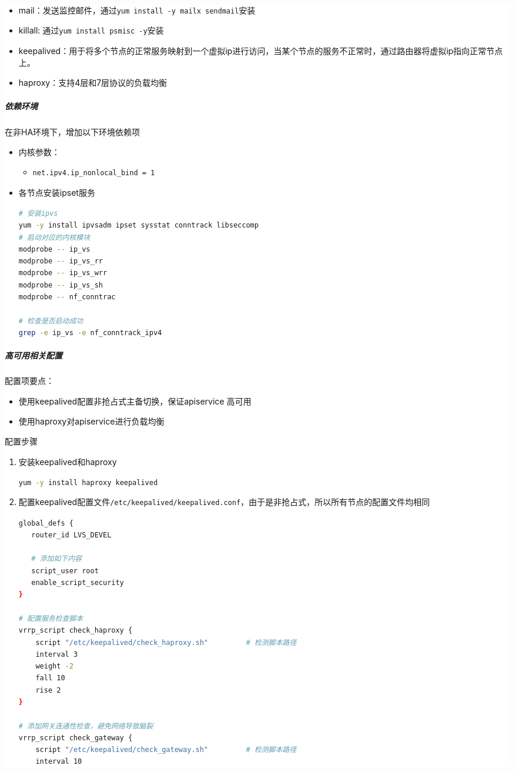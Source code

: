 - mail：发送监控邮件，通过`yum install -y mailx sendmail`安装

- killall: 通过`yum install psmisc -y`安装

- keepalived：用于将多个节点的正常服务映射到一个虚拟ip进行访问，当某个节点的服务不正常时，通过路由器将虚拟ip指向正常节点上。

- haproxy：支持4层和7层协议的负载均衡

##### 依赖环境

在非HA环境下，增加以下环境依赖项

- 内核参数：
  
  - `net.ipv4.ip_nonlocal_bind = 1`

- 各节点安装ipset服务
  
  ```bash
  # 安装ipvs
  yum -y install ipvsadm ipset sysstat conntrack libseccomp
  # 启动对应的内核模块
  modprobe -- ip_vs
  modprobe -- ip_vs_rr
  modprobe -- ip_vs_wrr
  modprobe -- ip_vs_sh
  modprobe -- nf_conntrac
  
  # 检查是否启动成功
  grep -e ip_vs -e nf_conntrack_ipv4
  ```

##### 高可用相关配置

配置项要点：

- 使用keepalived配置非抢占式主备切换，保证apiservice 高可用

- 使用haproxy对apiservice进行负载均衡

配置步骤

1. 安装keepalived和haproxy
   
   ```bash
   yum -y install haproxy keepalived
   ```

2. 配置keepalived配置文件`/etc/keepalived/keepalived.conf`，由于是非抢占式，所以所有节点的配置文件均相同
   
   ```bash
   global_defs {
      router_id LVS_DEVEL
   
      # 添加如下内容
      script_user root
      enable_script_security
   }
   
   # 配置服务检查脚本
   vrrp_script check_haproxy {
       script "/etc/keepalived/check_haproxy.sh"         # 检测脚本路径
       interval 3
       weight -2 
       fall 10
       rise 2
   }
   
   # 添加网关连通性检查，避免网络导致脑裂
   vrrp_script check_gateway {
       script "/etc/keepalived/check_gateway.sh"         # 检测脚本路径
       interval 10
   ```